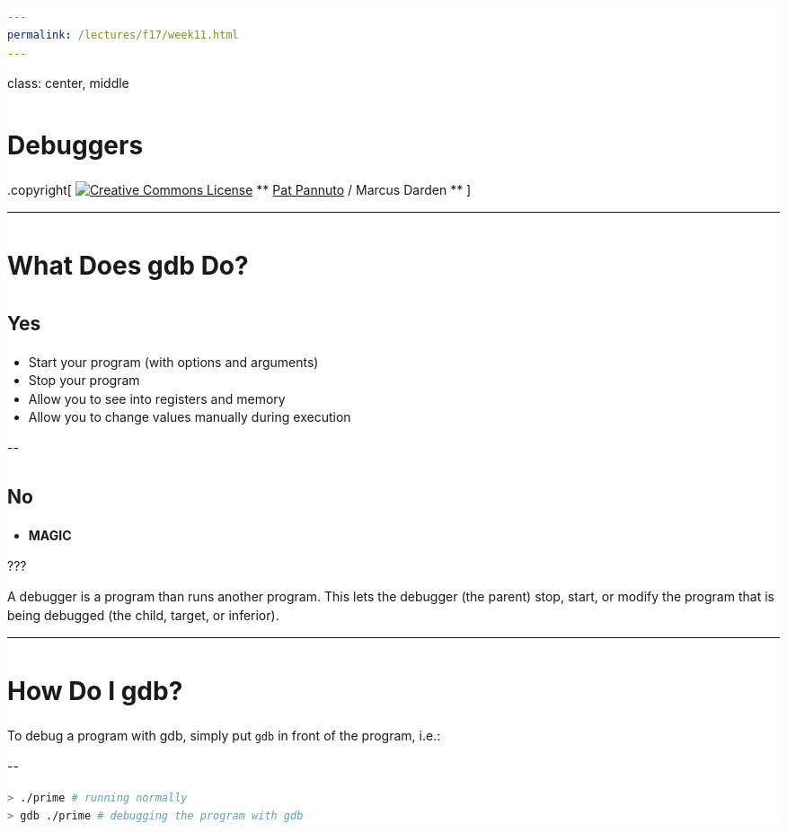 ```yaml
---
permalink: /lectures/f17/week11.html
---
```


class: center, middle

# Debuggers

.copyright[
<a rel="license" href="http://creativecommons.org/licenses/by/4.0/"><img alt="Creative Commons License" style="border-width:0" src="https://i.creativecommons.org/l/by/4.0/88x31.png" /></a>
** [Pat Pannuto](http://patpannuto.com) / Marcus Darden **
]


---


# What Does gdb Do?

## Yes

- Start your program (with options and arguments)
- Stop your program
- Allow you to see into registers and memory
- Allow you to change values manually during execution

--

## No

- **MAGIC**

???

A debugger is a program than runs another program. This lets the debugger
(the parent) stop, start, or modify the program that is being debugged (the
child, target, or inferior).


---


# How Do I gdb?

To debug a program with gdb, simply put `gdb` in front of the program, i.e.:

--

```bash
> ./prime # running normally
> gdb ./prime # debugging the program with gdb
```
